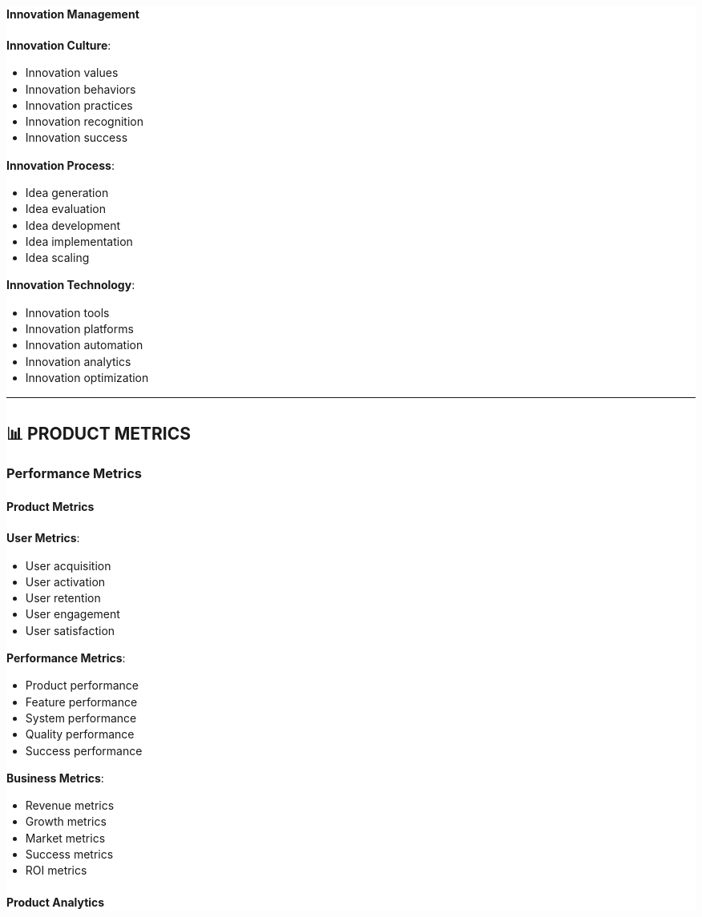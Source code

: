 #### Innovation Management

**Innovation Culture**:
- Innovation values
- Innovation behaviors
- Innovation practices
- Innovation recognition
- Innovation success

**Innovation Process**:
- Idea generation
- Idea evaluation
- Idea development
- Idea implementation
- Idea scaling

**Innovation Technology**:
- Innovation tools
- Innovation platforms
- Innovation automation
- Innovation analytics
- Innovation optimization

---

## 📊 PRODUCT METRICS

### Performance Metrics

#### Product Metrics

**User Metrics**:
- User acquisition
- User activation
- User retention
- User engagement
- User satisfaction

**Performance Metrics**:
- Product performance
- Feature performance
- System performance
- Quality performance
- Success performance

**Business Metrics**:
- Revenue metrics
- Growth metrics
- Market metrics
- Success metrics
- ROI metrics

#### Product Analytics
